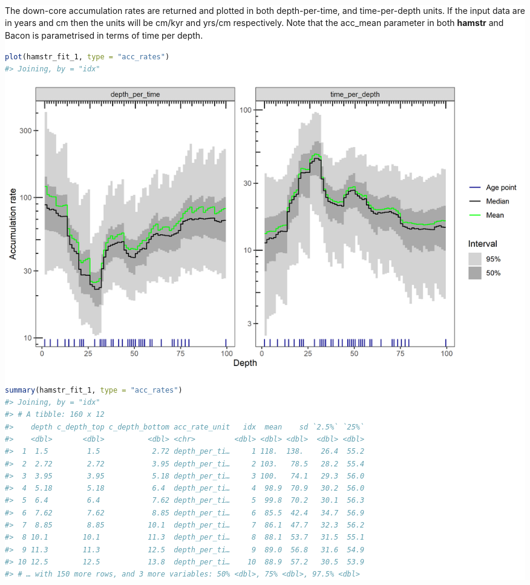 The down-core accumulation rates are returned and plotted in both
depth-per-time, and time-per-depth units. If the input data are in years
and cm then the units will be cm/kyr and yrs/cm respectively. Note that
the acc\_mean parameter in both **hamstr** and Bacon is parametrised in
terms of time per depth.

``` r
plot(hamstr_fit_1, type = "acc_rates")
#> Joining, by = "idx"
```

![](readme_files/figure-gfm/unnamed-chunk-15-1.png)

``` r
summary(hamstr_fit_1, type = "acc_rates")
#> Joining, by = "idx"
#> # A tibble: 160 x 12
#>    depth c_depth_top c_depth_bottom acc_rate_unit   idx  mean    sd `2.5%` `25%`
#>    <dbl>       <dbl>          <dbl> <chr>         <dbl> <dbl> <dbl>  <dbl> <dbl>
#>  1  1.5         1.5            2.72 depth_per_ti…     1 118.  138.    26.4  55.2
#>  2  2.72        2.72           3.95 depth_per_ti…     2 103.   78.5   28.2  55.4
#>  3  3.95        3.95           5.18 depth_per_ti…     3 100.   74.1   29.3  56.0
#>  4  5.18        5.18           6.4  depth_per_ti…     4  98.9  70.9   30.2  56.0
#>  5  6.4         6.4            7.62 depth_per_ti…     5  99.8  70.2   30.1  56.3
#>  6  7.62        7.62           8.85 depth_per_ti…     6  85.5  42.4   34.7  56.9
#>  7  8.85        8.85          10.1  depth_per_ti…     7  86.1  47.7   32.3  56.2
#>  8 10.1        10.1           11.3  depth_per_ti…     8  88.1  53.7   31.5  55.1
#>  9 11.3        11.3           12.5  depth_per_ti…     9  89.0  56.8   31.6  54.9
#> 10 12.5        12.5           13.8  depth_per_ti…    10  88.9  57.2   30.5  53.9
#> # … with 150 more rows, and 3 more variables: 50% <dbl>, 75% <dbl>, 97.5% <dbl>
```
